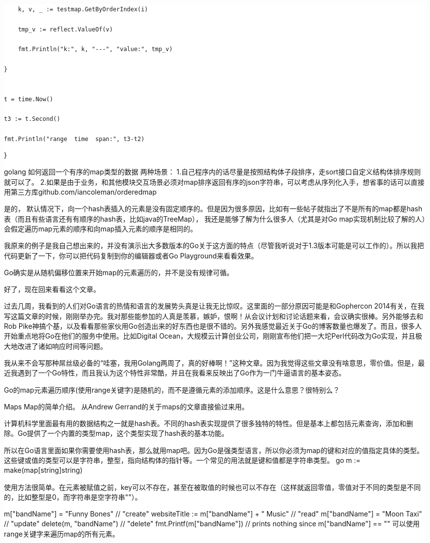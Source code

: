         k, v, _ := testmap.GetByOrderIndex(i)

        tmp_v := reflect.ValueOf(v)

        fmt.Println("k:", k, "---", "value:", tmp_v)

    }


    t = time.Now()

    t3 := t.Second()

    fmt.Println("range  time  span:", t3-t2)


}

golang 如何返回一个有序的map类型的数据
两种场景：
1.自己程序内的话尽量是按照结构体子段排序，走sort接口自定义结构体排序规则就可以了。
2.如果是由于业务，和其他模块交互场景必须对map排序返回有序的json字符串，可以考虑从序列化入手，想省事的话可以直接用第三方库github.com/iancoleman/orderedmap


是的， 默认情况下，向一个hash表插入的元素是没有固定顺序的。但是因为很多原因，比如有一些帖子就指出了不是所有的map都是hash表（而且有些语言还有有顺序的hash表，比如java的TreeMap）， 我还是能够了解为什么很多人（尤其是对Go map实现机制比较了解的人）会假定遍历map元素的顺序和向map插入元素的顺序是相同的。

我原来的例子是我自己想出来的，并没有演示出大多数版本的Go关于这方面的特点（尽管我听说对于1.3版本可能是可以工作的）。所以我把代码更新了一下，你可以把代码复制到你的编辑器或者Go Playground来看看效果。

Go确实是从随机偏移位置来开始map的元素遍历的，并不是没有规律可循。

好了，现在回来看看这个文章。

过去几周，我看到的人们对Go语言的热情和语言的发展势头真是让我无比惊叹。这里面的一部分原因可能是和Gophercon 2014有关，在我写这篇文章的时候，刚刚举办完。我对那些能参加的人真是羡慕，嫉妒，恨啊！从会议计划和讨论话题来看，会议确实很棒。另外能够去和Rob Pike神搞个基，以及看看那些家伙用Go创造出来的好东西也是很不错的。另外我感觉最近关于Go的博客数量也爆发了。而且，很多人开始重点地将Go在他们的服务中使用。比如Digital Ocean，大规模云计算创业公司，刚刚宣布他们把一大坨Perl代码改为Go实现，并且极大地改进了诸如响应时间等问题。

我从来不会写那种屌丝级必备的“哇塞，我用Golang两周了，真的好棒啊！”这种文章。因为我觉得这些文章没有啥意思，零价值。但是，最近我遇到了一个Go特性，而且我认为这个特性非常酷，并且在我看来反映出了Go作为一门牛逼语言的基本姿态。

Go的map元素遍历顺序(使用range关键字)是随机的，而不是遵循元素的添加顺序。这是什么意思？很特别么？

Maps
Map的简单介绍。
从Andrew Gerrand的关于maps的文章直接偷过来用。

计算机科学里面最有用的数据结构之一就是hash表。不同的hash表实现提供了很多独特的特性。但是基本上都包括元素查询，添加和删除。Go提供了一个内置的类型map，这个类型实现了hash表的基本功能。

所以在Go语言里面如果你需要使用hash表，那么就用map吧。因为Go是强类型语言，所以你必须为map的键和对应的值指定具体的类型。这些键或值的类型可以是字符串，整型，指向结构体的指针等。一个常见的用法就是键和值都是字符串类型。
go m := make(map[string]string)

使用方法很简单。在元素被赋值之前，key可以不存在，甚至在被取值的时候也可以不存在（这样就返回零值，零值对于不同的类型是不同的，比如整型是0，而字符串是空字符串""）。

m["bandName"] = "Funny Bones"             // "create"
websiteTitle := m["bandName"] + " Music"  // "read"
m["bandName"] = "Moon Taxi"               // "update"
delete(m, "bandName")                     // "delete"
fmt.Printf(m["bandName"])                 // prints nothing since m["bandName"] == ""
可以使用range关键字来遍历map的所有元素。
